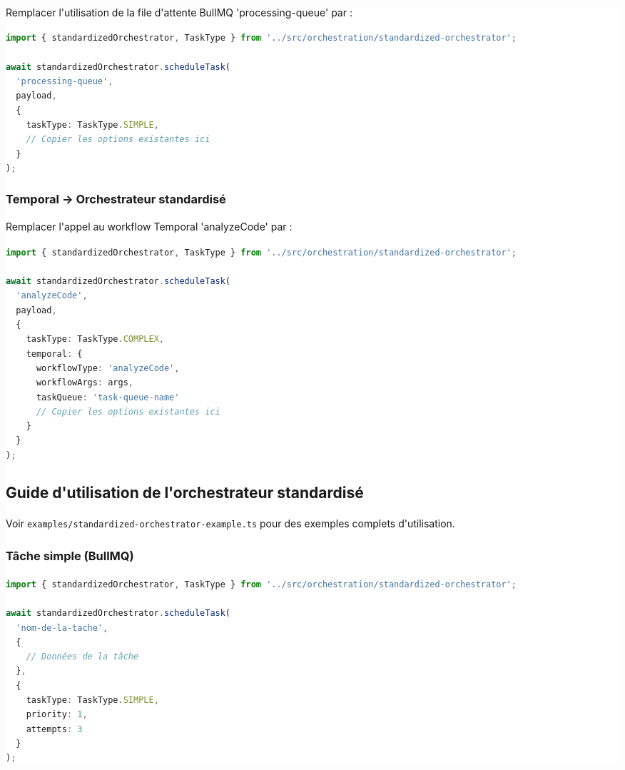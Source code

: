 Remplacer l'utilisation de la file d'attente BullMQ 'processing-queue' par :

```typescript
import { standardizedOrchestrator, TaskType } from '../src/orchestration/standardized-orchestrator';

await standardizedOrchestrator.scheduleTask(
  'processing-queue',
  payload,
  {
    taskType: TaskType.SIMPLE,
    // Copier les options existantes ici
  }
);
```

### Temporal → Orchestrateur standardisé


Remplacer l'appel au workflow Temporal 'analyzeCode' par :

```typescript
import { standardizedOrchestrator, TaskType } from '../src/orchestration/standardized-orchestrator';

await standardizedOrchestrator.scheduleTask(
  'analyzeCode',
  payload,
  {
    taskType: TaskType.COMPLEX,
    temporal: {
      workflowType: 'analyzeCode',
      workflowArgs: args,
      taskQueue: 'task-queue-name'
      // Copier les options existantes ici
    }
  }
);
```


## Guide d'utilisation de l'orchestrateur standardisé


Voir `examples/standardized-orchestrator-example.ts` pour des exemples complets d'utilisation.

### Tâche simple (BullMQ)


```typescript
import { standardizedOrchestrator, TaskType } from '../src/orchestration/standardized-orchestrator';

await standardizedOrchestrator.scheduleTask(
  'nom-de-la-tache',
  {
    // Données de la tâche
  },
  {
    taskType: TaskType.SIMPLE,
    priority: 1,
    attempts: 3
  }
);
```
